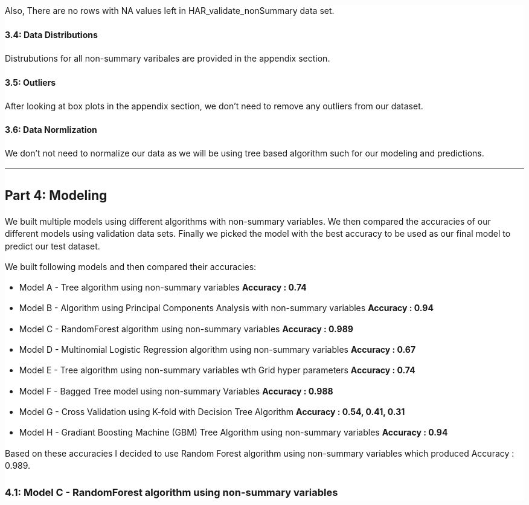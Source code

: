 

Also, There are no rows with NA values left in HAR_validate_nonSummary data set.


#### 3.4: Data Distributions

Distrubutions for all non-summary varibales are provided in the appendix section.



#### 3.5: Outliers
After looking at box plots in the appendix section, we don’t need to remove any outliers from our dataset.



#### 3.6: Data Normlization
We don’t not need to normalize our data as we will be using tree based algorithm such for our modeling and predictions.

* * *



## Part 4: Modeling


We built multiple models using different algorithms with non-summary variables. We then compared the accuracies of our different models using validation data sets. Finally we picked the model with the best accuracy to be used as our final model to predict our test dataset.

We built following models and then compared their accuracies:


- Model A - Tree algorithm using non-summary variables	**Accuracy : 0.74**

- Model B - Algorithm using Principal Components Analysis with non-summary variables	**Accuracy : 0.94**

- Model C - RandomForest algorithm using non-summary variables	**Accuracy : 0.989**

- Model D - Multinomial Logistic Regression algorithm using non-summary variables	**Accuracy : 0.67**

- Model E - Tree algorithm using non-summary variables wth Grid hyper parameters	**Accuracy : 0.74**

- Model F - Bagged Tree model using non-summary Variables **Accuracy : 0.988**

- Model G - Cross Validation using K-fold with Decision Tree Algorithm	**Accuracy : 0.54, 0.41, 0.31**

- Model H - Gradiant Boosting Machine (GBM) Tree Algorithm using non-summary variables	**Accuracy : 0.94**



Based on these accuracies I decided to use Random Forest algorithm using non-summary variables which produced Accuracy : 0.989.


### 4.1: Model C - RandomForest algorithm using non-summary variables
